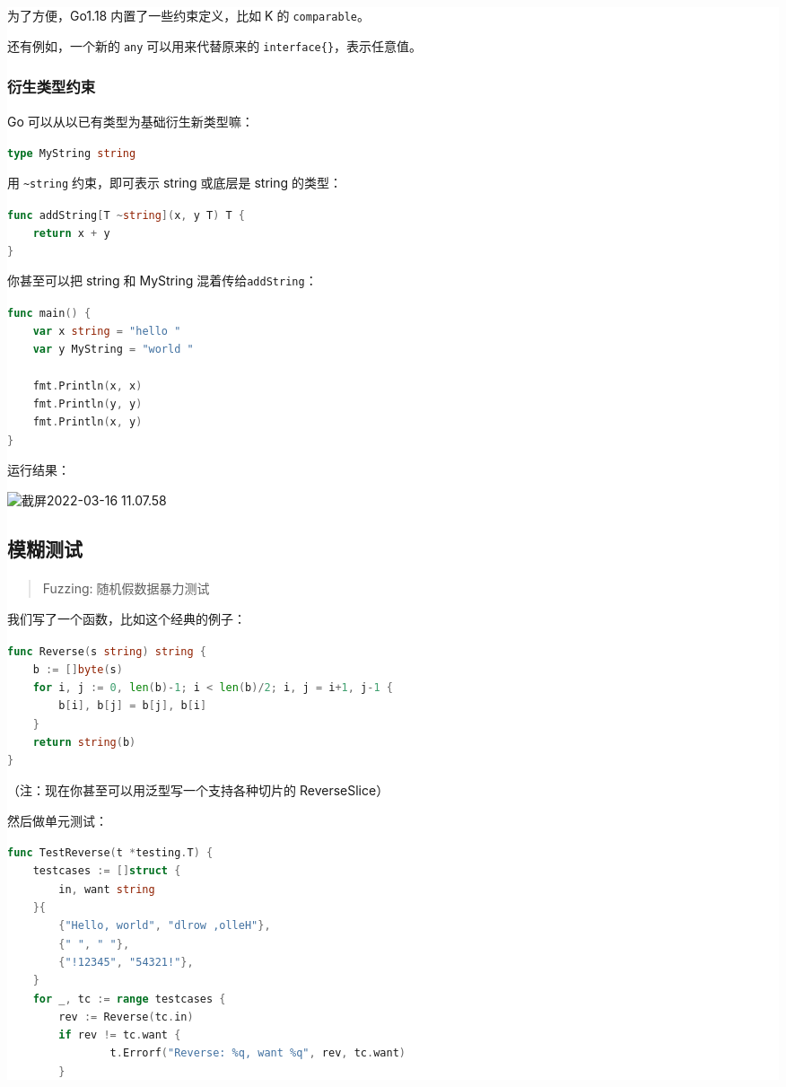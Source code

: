 为了方便，Go1.18 内置了一些约束定义，比如 K 的 `comparable`。

还有例如，一个新的 `any` 可以用来代替原来的 `interface{}`，表示任意值。

### 衍生类型约束

Go 可以从以已有类型为基础衍生新类型嘛：

```go
type MyString string
```

用 `~string` 约束，即可表示 string 或底层是 string 的类型：

```go
func addString[T ~string](x, y T) T {
    return x + y
}
```

你甚至可以把 string 和 MyString 混着传给`addString`：

```go
func main() {
	var x string = "hello "
	var y MyString = "world "

	fmt.Println(x, x)
	fmt.Println(y, y)
	fmt.Println(x, y)
}
```

运行结果：

![截屏2022-03-16 11.07.58](https://tva1.sinaimg.cn/large/e6c9d24ely1h0bjq1g7xdj21890rrwh1.jpg)

## 模糊测试

> Fuzzing: 随机假数据暴力测试

我们写了一个函数，比如这个经典的例子：

```go
func Reverse(s string) string {
    b := []byte(s)
    for i, j := 0, len(b)-1; i < len(b)/2; i, j = i+1, j-1 {
        b[i], b[j] = b[j], b[i]
    }
    return string(b)
}
```

（注：现在你甚至可以用泛型写一个支持各种切片的 ReverseSlice）

然后做单元测试：

```go
func TestReverse(t *testing.T) {
    testcases := []struct {
        in, want string
    }{
        {"Hello, world", "dlrow ,olleH"},
        {" ", " "},
        {"!12345", "54321!"},
    }
    for _, tc := range testcases {
        rev := Reverse(tc.in)
        if rev != tc.want {
                t.Errorf("Reverse: %q, want %q", rev, tc.want)
        }
```